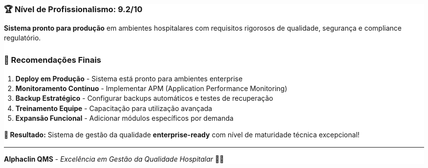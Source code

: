 ### **🏆 Nível de Profissionalismo: 9.2/10**

**Sistema pronto para produção** em ambientes hospitalares com requisitos rigorosos de qualidade, segurança e compliance regulatório.

### **🚀 Recomendações Finais**
1. **Deploy em Produção** - Sistema está pronto para ambientes enterprise
2. **Monitoramento Contínuo** - Implementar APM (Application Performance Monitoring)
3. **Backup Estratégico** - Configurar backups automáticos e testes de recuperação
4. **Treinamento Equipe** - Capacitação para utilização avançada
5. **Expansão Funcional** - Adicionar módulos específicos por demanda

**🎯 Resultado:** Sistema de gestão da qualidade **enterprise-ready** com nível de maturidade técnica excepcional!

---

**Alphaclin QMS** - *Excelência em Gestão da Qualidade Hospitalar* 🏥✨